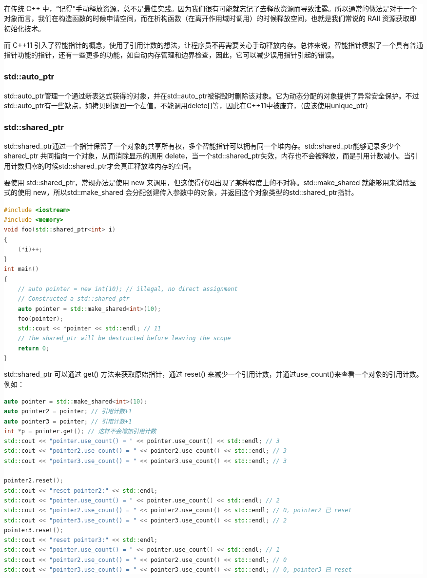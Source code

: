 
在传统 C++ 中，“记得”手动释放资源，总不是最佳实践。因为我们很有可能就忘记了去释放资源而导致泄露。所以通常的做法是对于一个对象而言，我们在构造函数的时候申请空间，而在析构函数（在离开作用域时调用）的时候释放空间，也就是我们常说的 RAII 资源获取即初始化技术。


而 C++11 引入了智能指针的概念，使用了引用计数的想法，让程序员不再需要关心手动释放内存。总体来说，智能指针模拟了一个具有普通指针功能的指针，还有一些更多的功能，如自动内存管理和边界检查，因此，它可以减少误用指针引起的错误。


### std::auto_ptr


std::auto_ptr管理一个通过新表达式获得的对象，并在std::auto_ptr被销毁时删除该对象。它为动态分配的对象提供了异常安全保护。不过std::auto_ptr有一些缺点，如拷贝时返回一个左值，不能调用delete[]等，因此在C++11中被废弃，（应该使用unique_ptr）


### std::shared_ptr


std::shared_ptr通过一个指针保留了一个对象的共享所有权，多个智能指针可以拥有同一个堆内存。std::shared_ptr能够记录多少个 shared_ptr 共同指向一个对象，从而消除显示的调用 delete，当一个std::shared_ptr失效，内存也不会被释放，而是引用计数减小。当引用计数归零的时候std::shared_ptr才会真正释放堆内存的空间。


要使用 std::shared_ptr，常规办法是使用 new 来调用，但这使得代码出现了某种程度上的不对称。std::make_shared 就能够用来消除显式的使用 new，所以std::make_shared 会分配创建传入参数中的对象，并返回这个对象类型的std::shared_ptr指针。


```cpp
#include <iostream>
#include <memory>
void foo(std::shared_ptr<int> i)
{
    (*i)++;
}
int main()
{
    // auto pointer = new int(10); // illegal, no direct assignment
    // Constructed a std::shared_ptr
    auto pointer = std::make_shared<int>(10);
    foo(pointer);
    std::cout << *pointer << std::endl; // 11
    // The shared_ptr will be destructed before leaving the scope
    return 0;
}
```


std::shared_ptr 可以通过 get() 方法来获取原始指针，通过 reset() 来减少一个引用计数，并通过use_count()来查看一个对象的引用计数。例如：


```cpp
auto pointer = std::make_shared<int>(10);
auto pointer2 = pointer; // 引用计数+1
auto pointer3 = pointer; // 引用计数+1
int *p = pointer.get(); // 这样不会增加引用计数
std::cout << "pointer.use_count() = " << pointer.use_count() << std::endl; // 3
std::cout << "pointer2.use_count() = " << pointer2.use_count() << std::endl; // 3
std::cout << "pointer3.use_count() = " << pointer3.use_count() << std::endl; // 3

pointer2.reset();
std::cout << "reset pointer2:" << std::endl;
std::cout << "pointer.use_count() = " << pointer.use_count() << std::endl; // 2
std::cout << "pointer2.use_count() = " << pointer2.use_count() << std::endl; // 0, pointer2 已 reset
std::cout << "pointer3.use_count() = " << pointer3.use_count() << std::endl; // 2
pointer3.reset();
std::cout << "reset pointer3:" << std::endl;
std::cout << "pointer.use_count() = " << pointer.use_count() << std::endl; // 1
std::cout << "pointer2.use_count() = " << pointer2.use_count() << std::endl; // 0
std::cout << "pointer3.use_count() = " << pointer3.use_count() << std::endl; // 0, pointer3 已 reset
```
